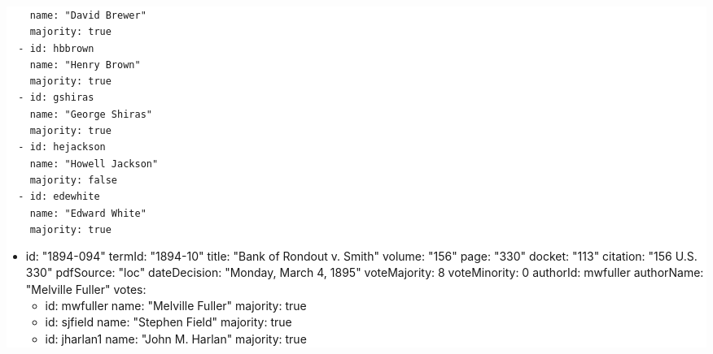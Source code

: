         name: "David Brewer"
        majority: true
      - id: hbbrown
        name: "Henry Brown"
        majority: true
      - id: gshiras
        name: "George Shiras"
        majority: true
      - id: hejackson
        name: "Howell Jackson"
        majority: false
      - id: edewhite
        name: "Edward White"
        majority: true
  - id: "1894-094"
    termId: "1894-10"
    title: "Bank of Rondout v. Smith"
    volume: "156"
    page: "330"
    docket: "113"
    citation: "156 U.S. 330"
    pdfSource: "loc"
    dateDecision: "Monday, March 4, 1895"
    voteMajority: 8
    voteMinority: 0
    authorId: mwfuller
    authorName: "Melville Fuller"
    votes:
      - id: mwfuller
        name: "Melville Fuller"
        majority: true
      - id: sjfield
        name: "Stephen Field"
        majority: true
      - id: jharlan1
        name: "John M. Harlan"
        majority: true
